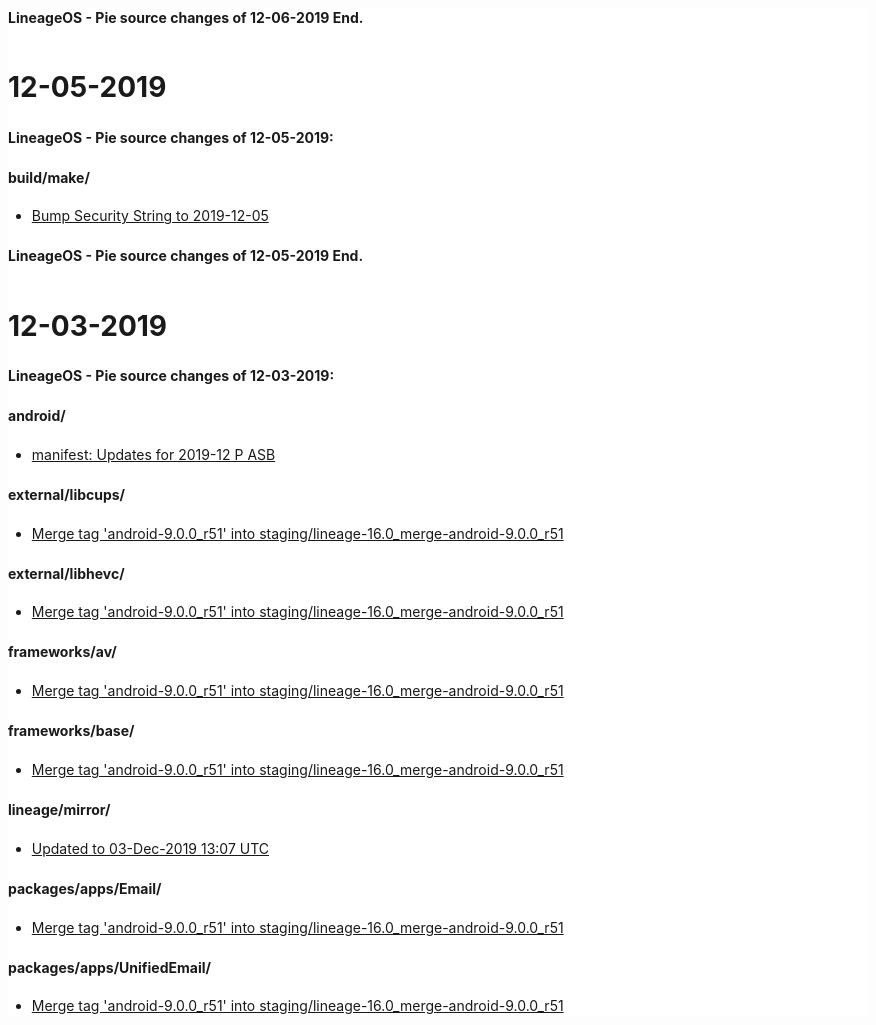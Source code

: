 #### LineageOS - Pie source changes of 12-06-2019 End.

12-05-2019
====================

#### LineageOS - Pie source changes of 12-05-2019:

#### build/make/
* [Bump Security String to 2019-12-05](https://github.com/search?q=Bump%20Security%20String%20to%202019-12-05&type=Commits)

#### LineageOS - Pie source changes of 12-05-2019 End.

12-03-2019
====================

#### LineageOS - Pie source changes of 12-03-2019:
#### android/
* [manifest: Updates for 2019-12 P ASB](https://github.com/search?q=manifest%3A%20Updates%20for%202019-12%20P%20ASB&type=Commits)

#### external/libcups/
* [Merge tag 'android-9.0.0_r51' into staging/lineage-16.0_merge-android-9.0.0_r51](https://github.com/search?q=Merge%20tag%20%27android-9.0.0_r51%27%20into%20staging/lineage-16.0_merge-android-9.0.0_r51&type=Commits)

#### external/libhevc/
* [Merge tag 'android-9.0.0_r51' into staging/lineage-16.0_merge-android-9.0.0_r51](https://github.com/search?q=Merge%20tag%20%27android-9.0.0_r51%27%20into%20staging/lineage-16.0_merge-android-9.0.0_r51&type=Commits)

#### frameworks/av/
* [Merge tag 'android-9.0.0_r51' into staging/lineage-16.0_merge-android-9.0.0_r51](https://github.com/search?q=Merge%20tag%20%27android-9.0.0_r51%27%20into%20staging/lineage-16.0_merge-android-9.0.0_r51&type=Commits)

#### frameworks/base/
* [Merge tag 'android-9.0.0_r51' into staging/lineage-16.0_merge-android-9.0.0_r51](https://github.com/search?q=Merge%20tag%20%27android-9.0.0_r51%27%20into%20staging/lineage-16.0_merge-android-9.0.0_r51&type=Commits)

#### lineage/mirror/
* [Updated to 03-Dec-2019 13:07 UTC](https://github.com/search?q=Updated%20to%2003-Dec-2019%2013%3A07%20UTC&type=Commits)

#### packages/apps/Email/
* [Merge tag 'android-9.0.0_r51' into staging/lineage-16.0_merge-android-9.0.0_r51](https://github.com/search?q=Merge%20tag%20%27android-9.0.0_r51%27%20into%20staging/lineage-16.0_merge-android-9.0.0_r51&type=Commits)

#### packages/apps/UnifiedEmail/
* [Merge tag 'android-9.0.0_r51' into staging/lineage-16.0_merge-android-9.0.0_r51](https://github.com/search?q=Merge%20tag%20%27android-9.0.0_r51%27%20into%20staging/lineage-16.0_merge-android-9.0.0_r51&type=Commits)
